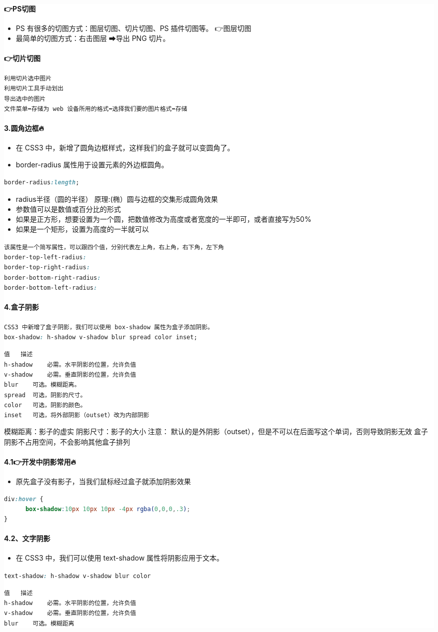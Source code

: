 #### 👉PS切图
* PS 有很多的切图方式：图层切图、切片切图、PS 插件切图等。
👉图层切图
* 最简单的切图方式：右击图层 ➡导出 PNG 切片。
#### 👉切片切图
```
利用切片选中图片
利用切片工具手动划出
导出选中的图片
文件菜单➡存储为 web 设备所用的格式➡选择我们要的图片格式➡存储
```
#### 3.圆角边框🔥
* 在 CSS3 中，新增了圆角边框样式，这样我们的盒子就可以变圆角了。
- border-radius 属性用于设置元素的外边框圆角。
```CSS
border-radius:length;
```
* radius半径（圆的半径） 原理:(椭）圆与边框的交集形成圆角效果
* 参数值可以是数值或百分比的形式
* 如果是正方形，想要设置为一个圆，把数值修改为高度或者宽度的一半即可，或者直接写为50%
* 如果是一个矩形，设置为高度的一半就可以
```CSS
该属性是一个简写属性，可以跟四个值，分别代表左上角，右上角，右下角，左下角
border-top-left-radius:
border-top-right-radius:
border-bottom-right-radius:
border-bottom-left-radius:
```
#### 4.盒子阴影
```CSS
CSS3 中新增了盒子阴影，我们可以使用 box-shadow 属性为盒子添加阴影。
box-shadow: h-shadow v-shadow blur spread color inset;
```
```CSS
值	描述
h-shadow	必需。水平阴影的位置，允许负值
v-shadow	必需。垂直阴影的位置，允许负值
blur	可选。模糊距离。
spread	可选，阴影的尺寸。
color	可选，阴影的颜色。
inset	可选，将外部阴影（outset）改为内部阴影
```
模糊距离：影子的虚实
阴影尺寸：影子的大小
注意：
默认的是外阴影（outset），但是不可以在后面写这个单词，否则导致阴影无效
盒子阴影不占用空间，不会影响其他盒子排列
#### 4.1👉开发中阴影常用🔥
- 原先盒子没有影子，当我们鼠标经过盒子就添加阴影效果
```CSS
div:hover {
      box-shadow:10px 10px 10px -4px rgba(0,0,0,.3);     
}
```
#### 4.2、文字阴影
* 在 CSS3 中，我们可以使用 text-shadow 属性将阴影应用于文本。
```CSS
text-shadow: h-shadow v-shadow blur color
```
```CSS
值	描述
h-shadow	必需。水平阴影的位置，允许负值
v-shadow	必需。垂直阴影的位置，允许负值
blur	可选。模糊距离
```